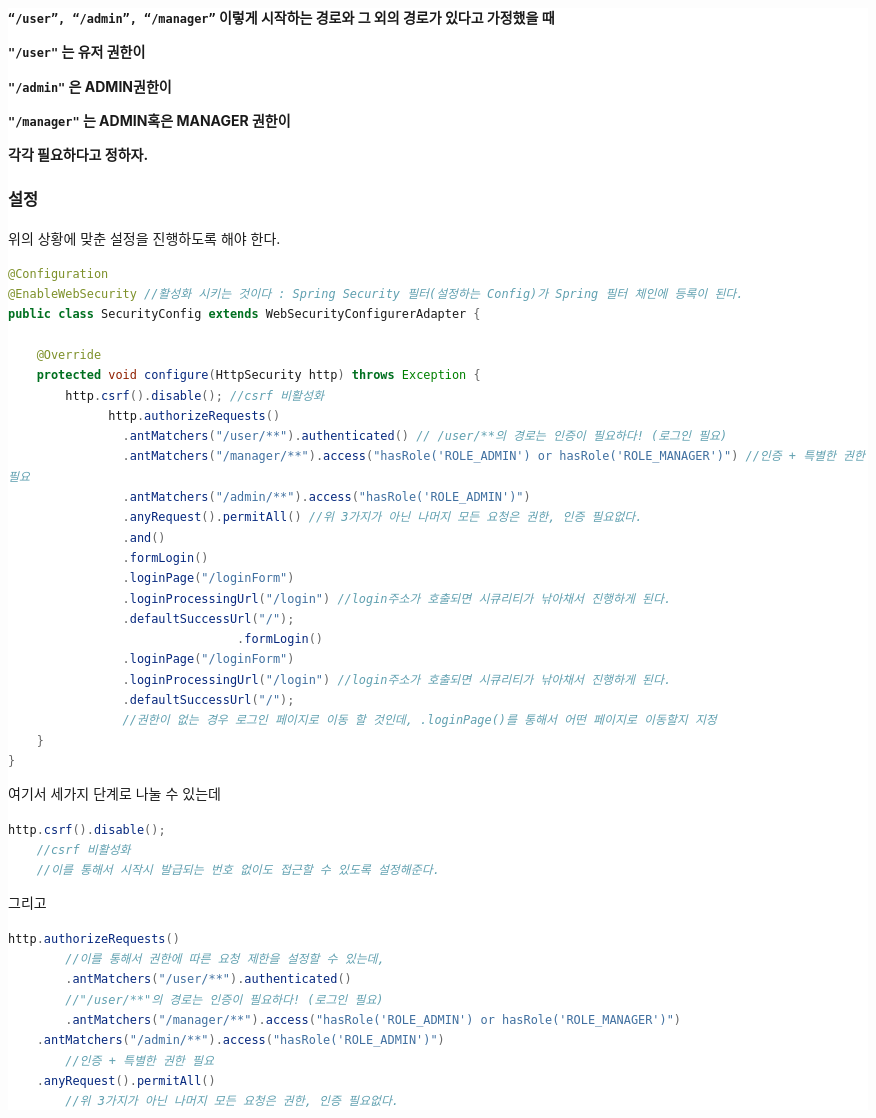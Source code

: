 **`“/user”, “/admin”, “/manager”` 이렇게 시작하는 경로와 그 외의 경로가 있다고 가정했을 때**

**`"/user"` 는 유저 권한이**

**`"/admin"` 은 ADMIN권한이**

**`"/manager"` 는 ADMIN혹은 MANAGER 권한이**

**각각 필요하다고 정하자.**

### 설정

위의 상황에 맞춘 설정을 진행하도록 해야 한다.

```java
@Configuration
@EnableWebSecurity //활성화 시키는 것이다 : Spring Security 필터(설정하는 Config)가 Spring 필터 체인에 등록이 된다.
public class SecurityConfig extends WebSecurityConfigurerAdapter {

    @Override
    protected void configure(HttpSecurity http) throws Exception {
        http.csrf().disable(); //csrf 비활성화
			  http.authorizeRequests()
                .antMatchers("/user/**").authenticated() // /user/**의 경로는 인증이 필요하다! (로그인 필요)
                .antMatchers("/manager/**").access("hasRole('ROLE_ADMIN') or hasRole('ROLE_MANAGER')") //인증 + 특별한 권한 필요
                .antMatchers("/admin/**").access("hasRole('ROLE_ADMIN')")
                .anyRequest().permitAll() //위 3가지가 아닌 나머지 모든 요청은 권한, 인증 필요없다.
                .and()
                .formLogin()
                .loginPage("/loginForm")
                .loginProcessingUrl("/login") //login주소가 호출되면 시큐리티가 낚아채서 진행하게 된다.
                .defaultSuccessUrl("/");
								.formLogin()
                .loginPage("/loginForm")
                .loginProcessingUrl("/login") //login주소가 호출되면 시큐리티가 낚아채서 진행하게 된다.
                .defaultSuccessUrl("/");
                //권한이 없는 경우 로그인 페이지로 이동 할 것인데, .loginPage()를 통해서 어떤 페이지로 이동할지 지정
    }
}
```

여기서 세가지 단계로 나눌 수 있는데

```java
http.csrf().disable();
	//csrf 비활성화
	//이를 통해서 시작시 발급되는 번호 없이도 접근할 수 있도록 설정해준다.
```

그리고

```java
http.authorizeRequests()
		//이를 통해서 권한에 따른 요청 제한을 설정할 수 있는데,
		.antMatchers("/user/**").authenticated()
		//"/user/**"의 경로는 인증이 필요하다! (로그인 필요)
		.antMatchers("/manager/**").access("hasRole('ROLE_ADMIN') or hasRole('ROLE_MANAGER')")
    .antMatchers("/admin/**").access("hasRole('ROLE_ADMIN')")
		//인증 + 특별한 권한 필요
    .anyRequest().permitAll()
		//위 3가지가 아닌 나머지 모든 요청은 권한, 인증 필요없다.
```
